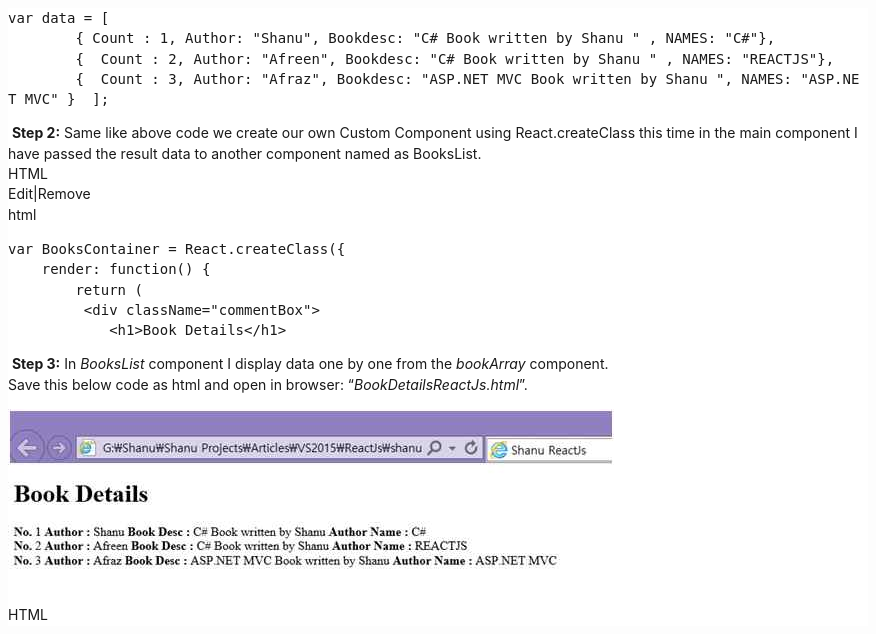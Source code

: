 <div class="preview">
<pre class="js"><span class="js__statement">var</span>&nbsp;data&nbsp;=&nbsp;[&nbsp;&nbsp;&nbsp;&nbsp;&nbsp;&nbsp;&nbsp;
&nbsp;&nbsp;&nbsp;&nbsp;&nbsp;&nbsp;&nbsp;&nbsp;<span class="js__brace">{</span>&nbsp;Count&nbsp;:&nbsp;<span class="js__num">1</span>,&nbsp;Author:&nbsp;<span class="js__string">&quot;Shanu&quot;</span>,&nbsp;Bookdesc:&nbsp;<span class="js__string">&quot;C#&nbsp;Book&nbsp;written&nbsp;by&nbsp;Shanu&nbsp;&quot;</span>&nbsp;,&nbsp;NAMES:&nbsp;<span class="js__string">&quot;C#&quot;</span><span class="js__brace">}</span>,&nbsp;
&nbsp;&nbsp;&nbsp;&nbsp;&nbsp;&nbsp;&nbsp;&nbsp;<span class="js__brace">{</span>&nbsp;&nbsp;Count&nbsp;:&nbsp;<span class="js__num">2</span>,&nbsp;Author:&nbsp;<span class="js__string">&quot;Afreen&quot;</span>,&nbsp;Bookdesc:&nbsp;<span class="js__string">&quot;C#&nbsp;Book&nbsp;written&nbsp;by&nbsp;Shanu&nbsp;&quot;</span>&nbsp;,&nbsp;NAMES:&nbsp;<span class="js__string">&quot;REACTJS&quot;</span><span class="js__brace">}</span>,&nbsp;
&nbsp;&nbsp;&nbsp;&nbsp;&nbsp;&nbsp;&nbsp;&nbsp;<span class="js__brace">{</span>&nbsp;&nbsp;Count&nbsp;:&nbsp;<span class="js__num">3</span>,&nbsp;Author:&nbsp;<span class="js__string">&quot;Afraz&quot;</span>,&nbsp;Bookdesc:&nbsp;<span class="js__string">&quot;ASP.NET&nbsp;MVC&nbsp;Book&nbsp;written&nbsp;by&nbsp;Shanu&nbsp;&quot;</span>,&nbsp;NAMES:&nbsp;<span class="js__string">&quot;ASP.NET&nbsp;MVC&quot;</span>&nbsp;<span class="js__brace">}</span>&nbsp;&nbsp;];</pre>
</div>
</div>
</div>
<div class="endscriptcode">&nbsp;<strong>Step 2:</strong> Same like above code we create our own Custom Component using React.createClass this time in the main component I have passed the result data to another component named as BooksList.</div>
<div class="scriptcode">
<div class="pluginEditHolder" pluginCommand="mceScriptCode">
<div class="title"><span>HTML</span></div>
<div class="pluginLinkHolder"><span class="pluginEditHolderLink">Edit</span>|<span class="pluginRemoveHolderLink">Remove</span></div>
<span class="hidden">html</span>

<div class="preview">
<pre class="js"><span class="js__statement">var</span>&nbsp;BooksContainer&nbsp;=&nbsp;React.createClass(<span class="js__brace">{</span>&nbsp;
&nbsp;&nbsp;&nbsp;&nbsp;render:&nbsp;<span class="js__operator">function</span>()&nbsp;<span class="js__brace">{</span>&nbsp;
&nbsp;&nbsp;&nbsp;&nbsp;&nbsp;&nbsp;&nbsp;&nbsp;<span class="js__statement">return</span>&nbsp;(&nbsp;
&nbsp;&nbsp;&nbsp;&nbsp;&nbsp;&nbsp;&nbsp;&nbsp;&nbsp;&lt;div&nbsp;className=<span class="js__string">&quot;commentBox&quot;</span>&gt;&nbsp;
&nbsp;&nbsp;&nbsp;&nbsp;&nbsp;&nbsp;&nbsp;&nbsp;&nbsp;&nbsp;&nbsp;&nbsp;&lt;h1&gt;Book&nbsp;Details&lt;/h1&gt;</pre>
</div>
</div>
</div>
<div class="endscriptcode">&nbsp;<strong>Step 3:</strong> In <em>BooksList</em> component I display data one by one from the
<em>bookArray</em> component.<br>
Save this below code as html and open in browser: &ldquo;<em>BookDetailsReactJs.html</em>&rdquo;.</div>
<p><img id="142253" src="142253-3.jpg" alt="" width="606" height="177"></p>
<div class="scriptcode">
<div class="pluginEditHolder" pluginCommand="mceScriptCode">
<div class="title"><span>HTML</span></div>